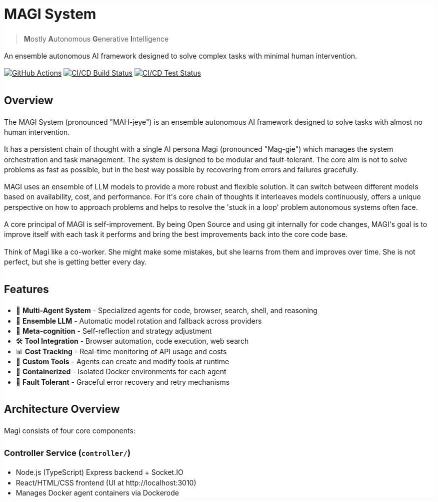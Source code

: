 # MAGI System

> **M**ostly **A**utonomous **G**enerative **I**ntelligence

An ensemble autonomous AI framework designed to solve complex tasks with minimal human intervention.

[![GitHub Actions](https://github.com/just-every/magi/workflows/Release/badge.svg)](https://github.com/just-every/magi/actions)
[![CI/CD Build Status](https://github.com/just-every/magi/workflows/CI/CD%20Pipeline/badge.svg)](https://github.com/just-every/magi/actions?query=workflow%3A%22CI%2FCD+Pipeline%22)
[![CI/CD Test Status](https://github.com/just-every/magi/workflows/CI/CD%20Pipeline/badge.svg)](https://github.com/just-every/magi/actions?query=workflow%3A%22CI%2FCD+Pipeline%22)


## Overview

The MAGI System (pronounced "MAH-jeye") is an ensemble autonomous AI framework designed to solve tasks with almost no human intervention.

It has a persistent chain of thought with a single AI persona Magi (pronounced "Mag-gie") which manages the system orchestration and task management. The system is designed to be modular and fault-tolerant. The core aim is not to solve problems as fast as possible, but in the best way possible by recovering from errors and failures gracefully.

MAGI uses an ensemble of LLM models to provide a more robust and flexible solution. It can switch between different models based on availability, cost, and performance. For it's core chain of thoughts it interleaves models continuously, offers a unique perspective on how to approach problems and helps to resolve the 'stuck in a loop' problem autonomous systems often face.

A core principal of MAGI is self-improvement. By being Open Source and using git internally for code changes, MAGI's goal is to improve itself with each task it performs and bring the best improvements back into the core code base.

Think of Magi like a co-worker. She might make some mistakes, but she learns from them and improves over time. She is not perfect, but she is getting better every day.

## Features

- 🤖 **Multi-Agent System** - Specialized agents for code, browser, search, shell, and reasoning
- 🔄 **Ensemble LLM** - Automatic model rotation and fallback across providers
- 🧠 **Meta-cognition** - Self-reflection and strategy adjustment
- 🛠️ **Tool Integration** - Browser automation, code execution, web search
- 📊 **Cost Tracking** - Real-time monitoring of API usage and costs
- 🔌 **Custom Tools** - Agents can create and modify tools at runtime
- 🐳 **Containerized** - Isolated Docker environments for each agent
- 🎯 **Fault Tolerant** - Graceful error recovery and retry mechanisms

## Architecture Overview

Magi consists of four core components:

### Controller Service (`controller/`)
- Node.js (TypeScript) Express backend + Socket.IO
- React/HTML/CSS frontend (UI at http://localhost:3010)
- Manages Docker agent containers via Dockerode
